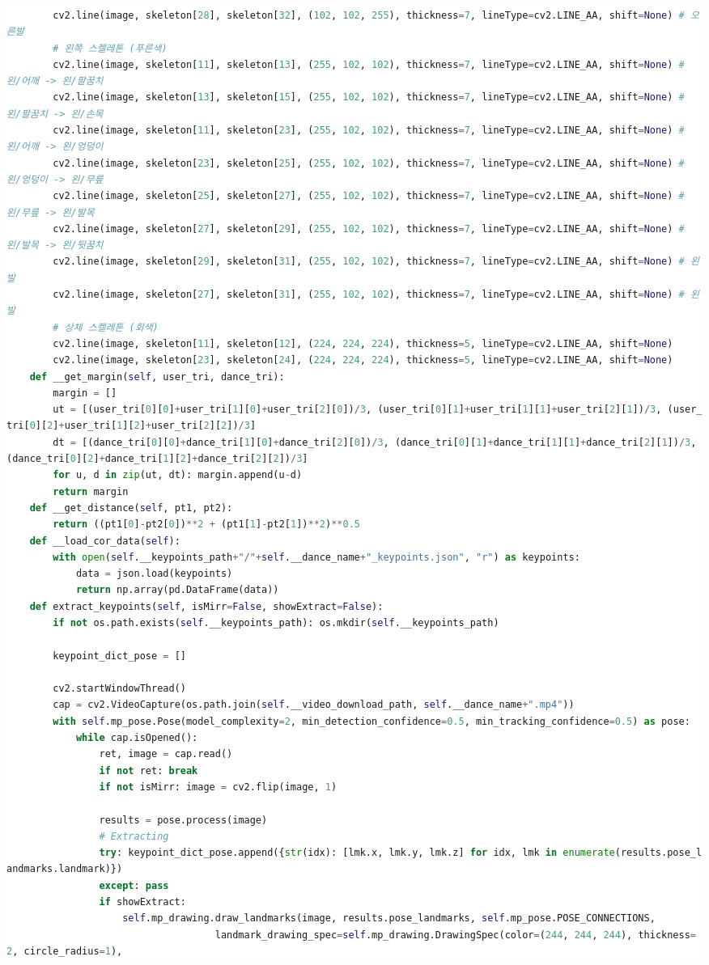 ```python
        cv2.line(image, skeleton[28], skeleton[32], (102, 102, 255), thickness=7, lineType=cv2.LINE_AA, shift=None) # 오른발
        # 왼쪽 스켈레톤 (푸른색)
        cv2.line(image, skeleton[11], skeleton[13], (255, 102, 102), thickness=7, lineType=cv2.LINE_AA, shift=None) # 왼/어깨 -> 왼/팔꿈치
        cv2.line(image, skeleton[13], skeleton[15], (255, 102, 102), thickness=7, lineType=cv2.LINE_AA, shift=None) # 왼/팔꿈치 -> 왼/손목
        cv2.line(image, skeleton[11], skeleton[23], (255, 102, 102), thickness=7, lineType=cv2.LINE_AA, shift=None) # 왼/어깨 -> 왼/엉덩이
        cv2.line(image, skeleton[23], skeleton[25], (255, 102, 102), thickness=7, lineType=cv2.LINE_AA, shift=None) # 왼/엉덩이 -> 왼/무릎
        cv2.line(image, skeleton[25], skeleton[27], (255, 102, 102), thickness=7, lineType=cv2.LINE_AA, shift=None) # 왼/무릎 -> 왼/발목
        cv2.line(image, skeleton[27], skeleton[29], (255, 102, 102), thickness=7, lineType=cv2.LINE_AA, shift=None) # 왼/발목 -> 왼/뒷꿈치
        cv2.line(image, skeleton[29], skeleton[31], (255, 102, 102), thickness=7, lineType=cv2.LINE_AA, shift=None) # 왼발
        cv2.line(image, skeleton[27], skeleton[31], (255, 102, 102), thickness=7, lineType=cv2.LINE_AA, shift=None) # 왼발
        # 상체 스켈레톤 (회색)
        cv2.line(image, skeleton[11], skeleton[12], (224, 224, 224), thickness=5, lineType=cv2.LINE_AA, shift=None)
        cv2.line(image, skeleton[23], skeleton[24], (224, 224, 224), thickness=5, lineType=cv2.LINE_AA, shift=None)   
    def __get_margin(self, user_tri, dance_tri):
        margin = []
        ut = [(user_tri[0][0]+user_tri[1][0]+user_tri[2][0])/3, (user_tri[0][1]+user_tri[1][1]+user_tri[2][1])/3, (user_tri[0][2]+user_tri[1][2]+user_tri[2][2])/3]
        dt = [(dance_tri[0][0]+dance_tri[1][0]+dance_tri[2][0])/3, (dance_tri[0][1]+dance_tri[1][1]+dance_tri[2][1])/3, (dance_tri[0][2]+dance_tri[1][2]+dance_tri[2][2])/3]
        for u, d in zip(ut, dt): margin.append(u-d)
        return margin
    def __get_distance(self, pt1, pt2):
        return ((pt1[0]-pt2[0])**2 + (pt1[1]-pt2[1])**2)**0.5
    def __load_cor_data(self):
        with open(self.__keypoints_path+"/"+self.__dance_name+"_keypoints.json", "r") as keypoints:
            data = json.load(keypoints)
            return np.array(pd.DataFrame(data))
    def extract_keypoints(self, isMirr=False, showExtract=False):
        if not os.path.exists(self.__keypoints_path): os.mkdir(self.__keypoints_path)
        
        keypoint_dict_pose = []
        
        cv2.startWindowThread()
        cap = cv2.VideoCapture(os.path.join(self.__video_download_path, self.__dance_name+".mp4"))
        with self.mp_pose.Pose(model_complexity=2, min_detection_confidence=0.5, min_tracking_confidence=0.5) as pose:
            while cap.isOpened():
                ret, image = cap.read()
                if not ret: break
                if not isMirr: image = cv2.flip(image, 1)
                
                results = pose.process(image)
                # Extracting
                try: keypoint_dict_pose.append({str(idx): [lmk.x, lmk.y, lmk.z] for idx, lmk in enumerate(results.pose_landmarks.landmark)})
                except: pass
                if showExtract:
                    self.mp_drawing.draw_landmarks(image, results.pose_landmarks, self.mp_pose.POSE_CONNECTIONS,
                                    landmark_drawing_spec=self.mp_drawing.DrawingSpec(color=(244, 244, 244), thickness=2, circle_radius=1),
```